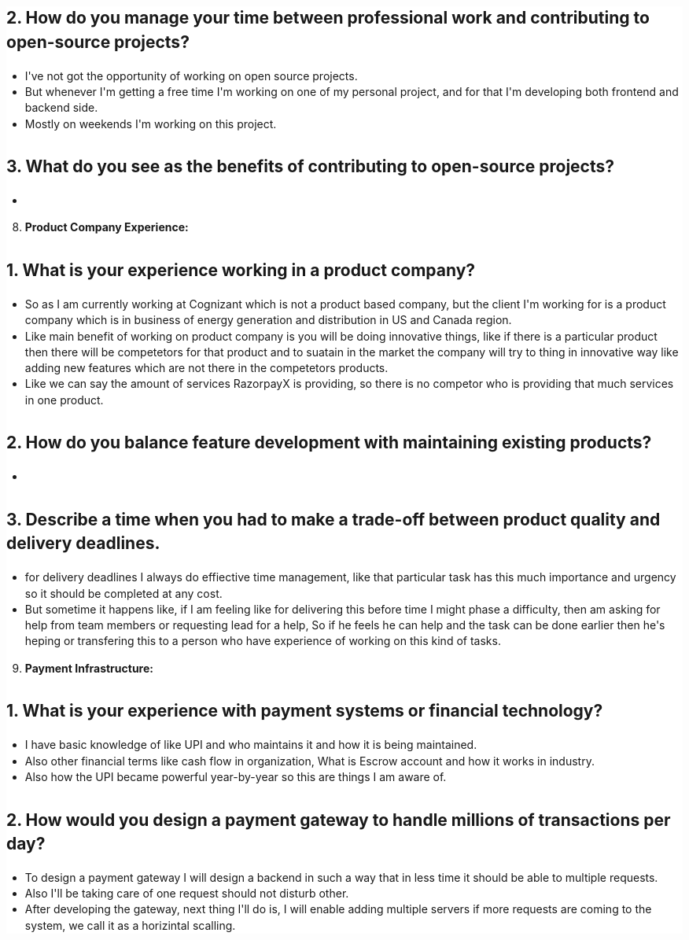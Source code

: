 ## 2. How do you manage your time between professional work and contributing to open-source projects?
- I've not got the opportunity of working on open source projects.
- But whenever I'm getting a free time I'm working on one of my personal project, and for that I'm developing both frontend and backend side.
- Mostly on weekends I'm working on this project.
  
## 3. What do you see as the benefits of contributing to open-source projects?
- 

8. **Product Company Experience:**
## 1. What is your experience working in a product company?
- So as I am currently working at Cognizant which is not a product based company, but the client I'm working for is a product company which is in business of energy generation and distribution in US and Canada region.
- Like main benefit of working on product company is you will be doing innovative things, like if there is a particular product then there will be competetors for that product and to suatain in the market the company will try to thing in innovative way like adding new features which are not there in the competetors products.
- Like we can say the amount of services RazorpayX is providing, so there is no competor who is providing that much services in one product.

## 2. How do you balance feature development with maintaining existing products?
- 

## 3. Describe a time when you had to make a trade-off between product quality and delivery deadlines.
- for delivery deadlines I always do effiective time management, like that particular task has this much importance and urgency so it should be completed at any cost.
- But sometime it happens like, if I am feeling like for delivering this before time I might phase a difficulty, then am asking for help from team members or requesting lead for a help, So if he feels he can help and the task can be done earlier then he's heping or transfering this to a person who have experience of working on this kind of tasks.


9. **Payment Infrastructure:**
## 1. What is your experience with payment systems or financial technology?
- I have basic knowledge of like UPI and who maintains it and how it is being maintained.
- Also other financial terms like cash flow in organization, What is Escrow account and how it works in industry.
- Also how the UPI became powerful year-by-year so this are things I am aware of. 

## 2. How would you design a payment gateway to handle millions of transactions per day?
- To design a payment gateway I will design a backend in such a way that in less time it should be able to multiple requests.
- Also I'll be taking care of one request should not disturb other.
- After developing the gateway, next thing I'll do is, I will enable adding multiple servers if more requests are coming to the system, we call it as a horizintal scalling.
